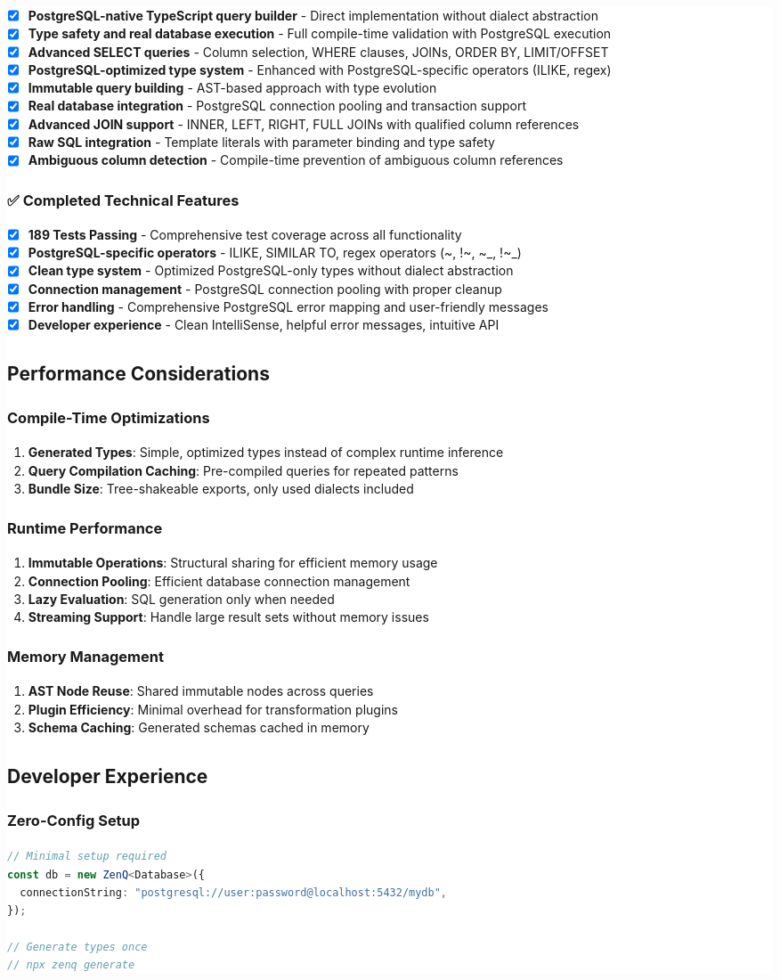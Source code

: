- [x] **PostgreSQL-native TypeScript query builder** - Direct implementation without dialect abstraction
- [x] **Type safety and real database execution** - Full compile-time validation with PostgreSQL execution
- [x] **Advanced SELECT queries** - Column selection, WHERE clauses, JOINs, ORDER BY, LIMIT/OFFSET
- [x] **PostgreSQL-optimized type system** - Enhanced with PostgreSQL-specific operators (ILIKE, regex)
- [x] **Immutable query building** - AST-based approach with type evolution
- [x] **Real database integration** - PostgreSQL connection pooling and transaction support
- [x] **Advanced JOIN support** - INNER, LEFT, RIGHT, FULL JOINs with qualified column references
- [x] **Raw SQL integration** - Template literals with parameter binding and type safety
- [x] **Ambiguous column detection** - Compile-time prevention of ambiguous column references

### ✅ Completed Technical Features

- [x] **189 Tests Passing** - Comprehensive test coverage across all functionality
- [x] **PostgreSQL-specific operators** - ILIKE, SIMILAR TO, regex operators (~, !~, ~_, !~_)
- [x] **Clean type system** - Optimized PostgreSQL-only types without dialect abstraction
- [x] **Connection management** - PostgreSQL connection pooling with proper cleanup
- [x] **Error handling** - Comprehensive PostgreSQL error mapping and user-friendly messages
- [x] **Developer experience** - Clean IntelliSense, helpful error messages, intuitive API

## Performance Considerations

### Compile-Time Optimizations

1. **Generated Types**: Simple, optimized types instead of complex runtime inference
2. **Query Compilation Caching**: Pre-compiled queries for repeated patterns
3. **Bundle Size**: Tree-shakeable exports, only used dialects included

### Runtime Performance

1. **Immutable Operations**: Structural sharing for efficient memory usage
2. **Connection Pooling**: Efficient database connection management
3. **Lazy Evaluation**: SQL generation only when needed
4. **Streaming Support**: Handle large result sets without memory issues

### Memory Management

1. **AST Node Reuse**: Shared immutable nodes across queries
2. **Plugin Efficiency**: Minimal overhead for transformation plugins
3. **Schema Caching**: Generated schemas cached in memory

## Developer Experience

### Zero-Config Setup

```typescript
// Minimal setup required
const db = new ZenQ<Database>({
  connectionString: "postgresql://user:password@localhost:5432/mydb",
});

// Generate types once
// npx zenq generate
```
